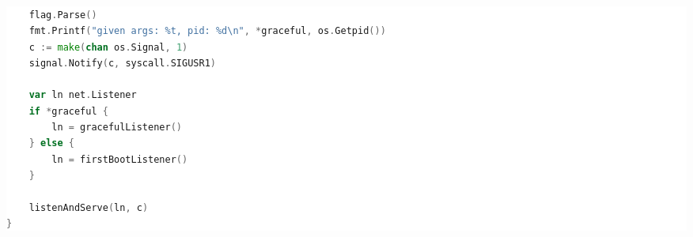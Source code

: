 ```go
	flag.Parse()
	fmt.Printf("given args: %t, pid: %d\n", *graceful, os.Getpid())
	c := make(chan os.Signal, 1)
	signal.Notify(c, syscall.SIGUSR1)

	var ln net.Listener
	if *graceful {
		ln = gracefulListener()
	} else {
		ln = firstBootListener()
	}

	listenAndServe(ln, c)
}
```
